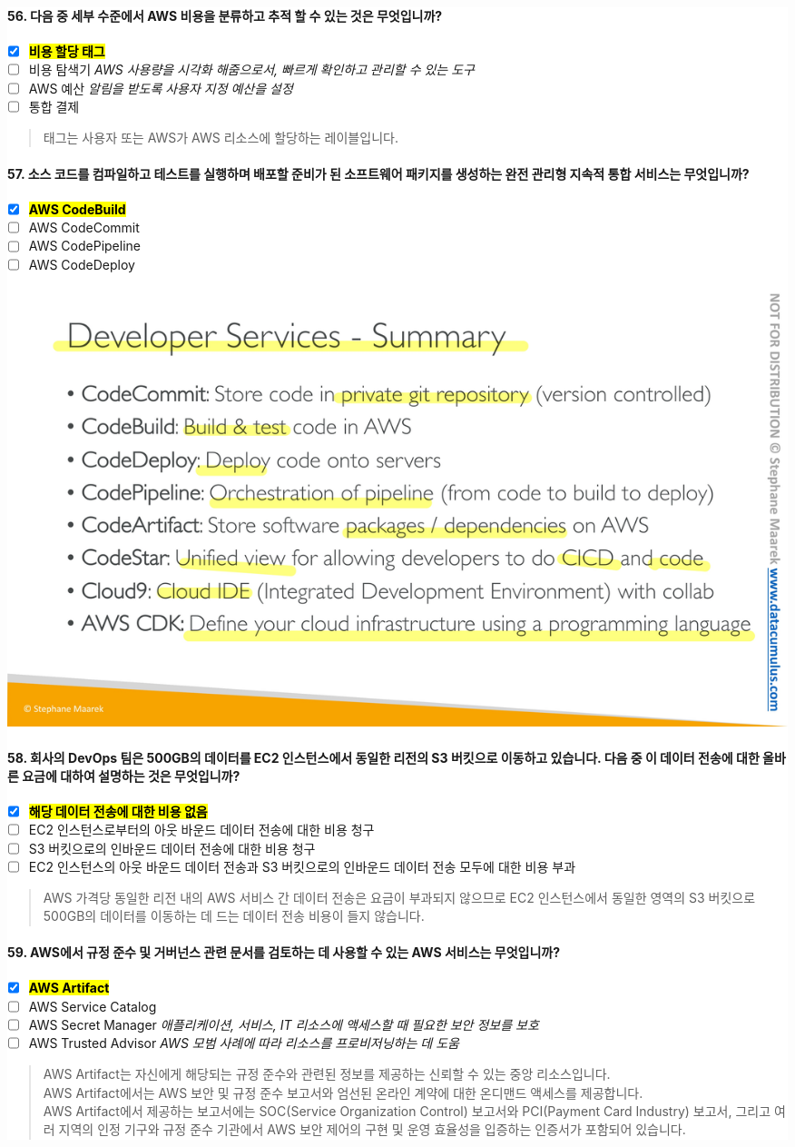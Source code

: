 #### 56. 다음 중 세부 수준에서 AWS 비용을 분류하고 추적 할 수 있는 것은 무엇입니까?
- [x] <mark>**비용 할당 태그**</mark>
- [ ] 비용 탐색기 *AWS 사용량을 시각화 해줌으로서, 빠르게 확인하고 관리할 수 있는 도구*
- [ ] AWS 예산 *알림을 받도록 사용자 지정 예산을 설정*
- [ ] 통합 결제
> 태그는 사용자 또는 AWS가 AWS 리소스에 할당하는 레이블입니다.

#### 57. 소스 코드를 컴파일하고 테스트를 실행하며 배포할 준비가 된 소프트웨어 패키지를 생성하는 완전 관리형 지속적 통합 서비스는 무엇입니까?
- [x] <mark>**AWS CodeBuild**</mark>
- [ ] AWS CodeCommit
- [ ] AWS CodePipeline
- [ ] AWS CodeDeploy

<img src="./../pic/code-service.jpg">

#### 58. 회사의 DevOps 팀은 500GB의 데이터를 EC2 인스턴스에서 동일한 리전의 S3 버킷으로 이동하고 있습니다. 다음 중 이 데이터 전송에 대한 올바른 요금에 대하여 설명하는 것은 무엇입니까?
- [x] <mark>**해당 데이터 전송에 대한 비용 없음**</mark>
- [ ] EC2 인스턴스로부터의 아웃 바운드 데이터 전송에 대한 비용 청구
- [ ] S3 버킷으로의 인바운드 데이터 전송에 대한 비용 청구
- [ ] EC2 인스턴스의 아웃 바운드 데이터 전송과 S3 버킷으로의 인바운드 데이터 전송 모두에 대한 비용 부과
>AWS 가격당 동일한 리전 내의 AWS 서비스 간 데이터 전송은 요금이 부과되지 않으므로 EC2 인스턴스에서 동일한 영역의 S3 버킷으로 500GB의 데이터를 이동하는 데 드는 데이터 전송 비용이 들지 않습니다.

#### 59. AWS에서 규정 준수 및 거버넌스 관련 문서를 검토하는 데 사용할 수 있는 AWS 서비스는 무엇입니까?
- [x] <mark>**AWS Artifact**</mark>
- [ ] AWS Service Catalog
- [ ] AWS Secret Manager *애플리케이션, 서비스, IT 리소스에 액세스할 때 필요한 보안 정보를 보호*
- [ ] AWS Trusted Advisor *AWS 모범 사례에 따라 리소스를 프로비저닝하는 데 도움*
>AWS Artifact는 자신에게 해당되는 규정 준수와 관련된 정보를 제공하는 신뢰할 수 있는 중앙 리소스입니다.   
>AWS Artifact에서는 AWS 보안 및 규정 준수 보고서와 엄선된 온라인 계약에 대한 온디맨드 액세스를 제공합니다.  
>AWS Artifact에서 제공하는 보고서에는 SOC(Service Organization Control) 보고서와 PCI(Payment Card Industry) 보고서, 그리고 여러 지역의 인정 기구와 규정 준수 기관에서 AWS 보안 제어의 구현 및 운영 효율성을 입증하는 인증서가 포함되어 있습니다. 
